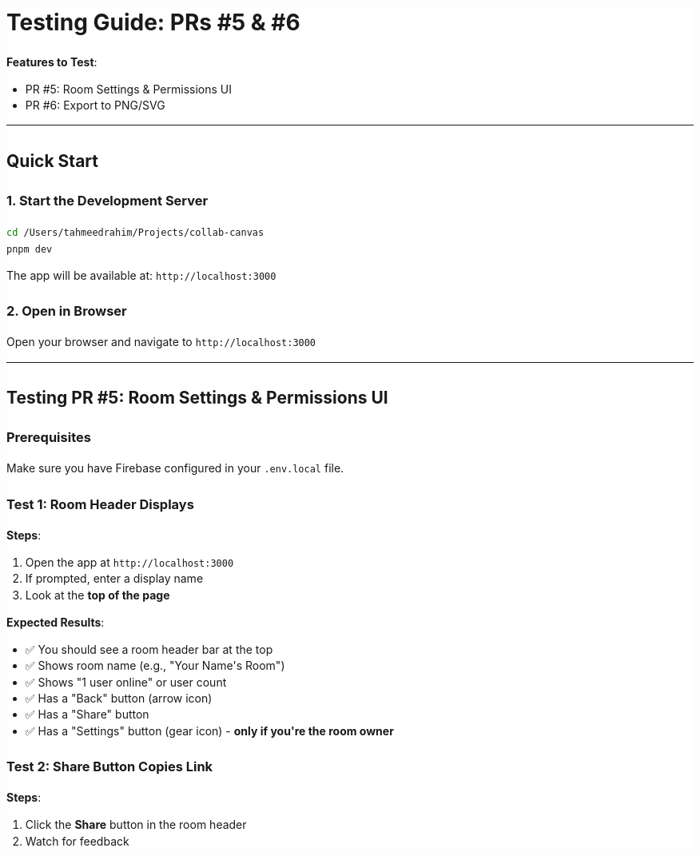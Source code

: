 # Testing Guide: PRs #5 & #6

**Features to Test**:
- PR #5: Room Settings & Permissions UI
- PR #6: Export to PNG/SVG

---

## Quick Start

### 1. Start the Development Server

```bash
cd /Users/tahmeedrahim/Projects/collab-canvas
pnpm dev
```

The app will be available at: `http://localhost:3000`

### 2. Open in Browser

Open your browser and navigate to `http://localhost:3000`

---

## Testing PR #5: Room Settings & Permissions UI

### Prerequisites
Make sure you have Firebase configured in your `.env.local` file.

### Test 1: Room Header Displays

**Steps**:
1. Open the app at `http://localhost:3000`
2. If prompted, enter a display name
3. Look at the **top of the page**

**Expected Results**:
- ✅ You should see a room header bar at the top
- ✅ Shows room name (e.g., "Your Name's Room")
- ✅ Shows "1 user online" or user count
- ✅ Has a "Back" button (arrow icon)
- ✅ Has a "Share" button
- ✅ Has a "Settings" button (gear icon) - **only if you're the room owner**

### Test 2: Share Button Copies Link

**Steps**:
1. Click the **Share** button in the room header
2. Watch for feedback

